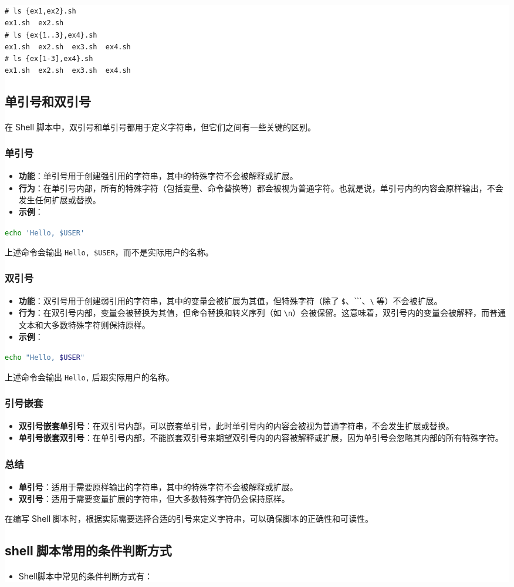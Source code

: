   ~~~shell
  # ls {ex1,ex2}.sh    
  ex1.sh  ex2.sh    
  # ls {ex{1..3},ex4}.sh    
  ex1.sh  ex2.sh  ex3.sh  ex4.sh    
  # ls {ex[1-3],ex4}.sh    
  ex1.sh  ex2.sh  ex3.sh  ex4.sh    
  ~~~

  

## 单引号和双引号

在 Shell 脚本中，双引号和单引号都用于定义字符串，但它们之间有一些关键的区别。

### 单引号

- **功能**：单引号用于创建强引用的字符串，其中的特殊字符不会被解释或扩展。
- **行为**：在单引号内部，所有的特殊字符（包括变量、命令替换等）都会被视为普通字符。也就是说，单引号内的内容会原样输出，不会发生任何扩展或替换。
- **示例**：

```sh
echo 'Hello, $USER'
```

上述命令会输出 `Hello, $USER`，而不是实际用户的名称。

### 双引号

- **功能**：双引号用于创建弱引用的字符串，其中的变量会被扩展为其值，但特殊字符（除了 `$`、```、`\` 等）不会被扩展。
- **行为**：在双引号内部，变量会被替换为其值，但命令替换和转义序列（如 `\n`）会被保留。这意味着，双引号内的变量会被解释，而普通文本和大多数特殊字符则保持原样。
- **示例**：

```sh
echo "Hello, $USER"
```

上述命令会输出 `Hello,` 后跟实际用户的名称。

### 引号嵌套

- **双引号嵌套单引号**：在双引号内部，可以嵌套单引号，此时单引号内的内容会被视为普通字符串，不会发生扩展或替换。
- **单引号嵌套双引号**：在单引号内部，不能嵌套双引号来期望双引号内的内容被解释或扩展，因为单引号会忽略其内部的所有特殊字符。

### 总结

- **单引号**：适用于需要原样输出的字符串，其中的特殊字符不会被解释或扩展。
- **双引号**：适用于需要变量扩展的字符串，但大多数特殊字符仍会保持原样。

在编写 Shell 脚本时，根据实际需要选择合适的引号来定义字符串，可以确保脚本的正确性和可读性。



## shell 脚本常用的条件判断方式

- Shell脚本中常见的条件判断方式有：
